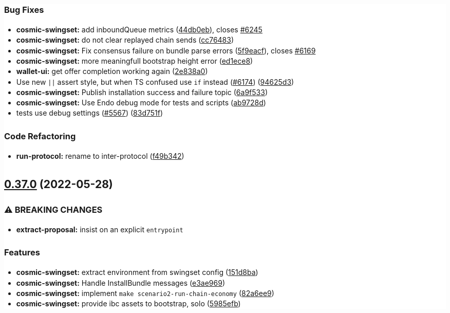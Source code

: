 
### Bug Fixes

* **cosmic-swingset:** add inboundQueue metrics ([44db0eb](https://github.com/Agoric/agoric-sdk/commit/44db0eb07c5d9592e763b999ca3daff4bed91c0e)), closes [#6245](https://github.com/Agoric/agoric-sdk/issues/6245)
* **cosmic-swingset:** do not clear replayed chain sends ([cc76483](https://github.com/Agoric/agoric-sdk/commit/cc76483928f864d7230aff3544831e33d27e1ac0))
* **cosmic-swingset:** Fix consensus failure on bundle parse errors ([5f9eacf](https://github.com/Agoric/agoric-sdk/commit/5f9eacf7671053ad29e1eb3f9e80f908dff1c716)), closes [#6169](https://github.com/Agoric/agoric-sdk/issues/6169)
* **cosmic-swingset:** more meaningfull bootstrap height error ([ed1ece8](https://github.com/Agoric/agoric-sdk/commit/ed1ece81a804233f43010455fd35e43a2cb2ad2e))
* **wallet-ui:** get offer completion working again ([2e838a0](https://github.com/Agoric/agoric-sdk/commit/2e838a091b77b6f0adb77810c02a5b3f844a9307))
* Use new `||` assert style, but when TS confused use `if` instead ([#6174](https://github.com/Agoric/agoric-sdk/issues/6174)) ([94625d3](https://github.com/Agoric/agoric-sdk/commit/94625d38c3bb5333b00a69dd3086b1ac13490f62))
* **cosmic-swingset:** Publish installation success and failure topic ([6a9f533](https://github.com/Agoric/agoric-sdk/commit/6a9f533b5b9095768f25b5642e001fd6e9aa8b47))
* **cosmic-swingset:** Use Endo debug mode for tests and scripts ([ab9728d](https://github.com/Agoric/agoric-sdk/commit/ab9728dab68c32b7eb953cc90d05712bd229eab3))
* tests use debug settings ([#5567](https://github.com/Agoric/agoric-sdk/issues/5567)) ([83d751f](https://github.com/Agoric/agoric-sdk/commit/83d751fb3dd8d47942fc69cfde863e6b21f1b04e))


### Code Refactoring

* **run-protocol:** rename to inter-protocol ([f49b342](https://github.com/Agoric/agoric-sdk/commit/f49b342aa468e0cac08bb6cfd313918674e924d7))



## [0.37.0](https://github.com/Agoric/agoric-sdk/compare/@agoric/cosmic-swingset@0.36.0...@agoric/cosmic-swingset@0.37.0) (2022-05-28)


### ⚠ BREAKING CHANGES

* **extract-proposal:** insist on an explicit `entrypoint`

### Features

* **cosmic-swingset:** extract environment from swingset config ([151d8ba](https://github.com/Agoric/agoric-sdk/commit/151d8ba4be0e577b8f89bbcf5ac49a86aaa30e58))
* **cosmic-swingset:** Handle InstallBundle messages ([e3ae969](https://github.com/Agoric/agoric-sdk/commit/e3ae969e4824ad5fb43c18e17c6ed863743a08e2))
* **cosmic-swingset:** implement `make scenario2-run-chain-economy` ([82a6ee9](https://github.com/Agoric/agoric-sdk/commit/82a6ee9edba0eec562e12bd325b893010ddb94ce))
* **cosmic-swingset:** provide ibc assets to bootstrap, solo ([5985efb](https://github.com/Agoric/agoric-sdk/commit/5985efb5ecb2381029d1a11e7612ed40f3fee83d))
